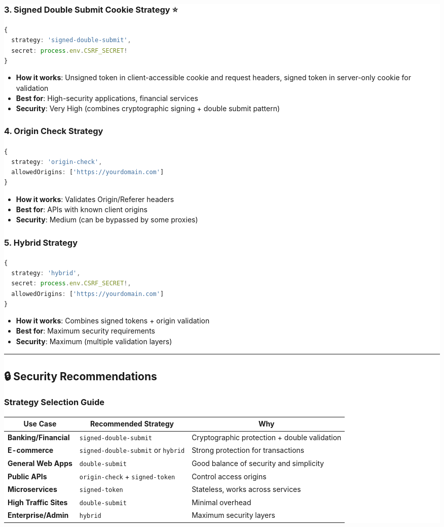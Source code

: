 ### 3. Signed Double Submit Cookie Strategy ⭐
```typescript
{
  strategy: 'signed-double-submit',
  secret: process.env.CSRF_SECRET!
}
```
- **How it works**: Unsigned token in client-accessible cookie and request headers, signed token in server-only cookie for validation
- **Best for**: High-security applications, financial services
- **Security**: Very High (combines cryptographic signing + double submit pattern)

### 4. Origin Check Strategy
```typescript
{
  strategy: 'origin-check',
  allowedOrigins: ['https://yourdomain.com']
}
```
- **How it works**: Validates Origin/Referer headers
- **Best for**: APIs with known client origins
- **Security**: Medium (can be bypassed by some proxies)

### 5. Hybrid Strategy
```typescript
{
  strategy: 'hybrid',
  secret: process.env.CSRF_SECRET!,
  allowedOrigins: ['https://yourdomain.com']
}
```
- **How it works**: Combines signed tokens + origin validation
- **Best for**: Maximum security requirements
- **Security**: Maximum (multiple validation layers)

---

## 🔒 Security Recommendations

### Strategy Selection Guide

| Use Case | Recommended Strategy | Why |
|----------|---------------------|-----|
| **Banking/Financial** | `signed-double-submit` | Cryptographic protection + double validation |
| **E-commerce** | `signed-double-submit` or `hybrid` | Strong protection for transactions |
| **General Web Apps** | `double-submit` | Good balance of security and simplicity |
| **Public APIs** | `origin-check` + `signed-token` | Control access origins |
| **Microservices** | `signed-token` | Stateless, works across services |
| **High Traffic Sites** | `double-submit` | Minimal overhead |
| **Enterprise/Admin** | `hybrid` | Maximum security layers |

